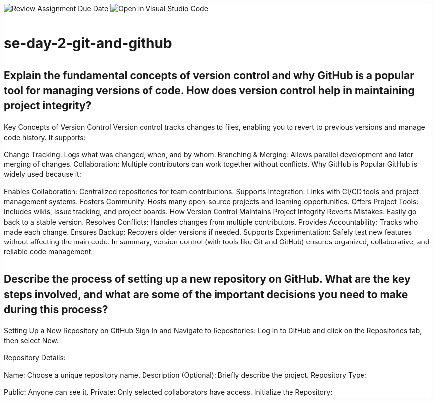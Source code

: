 [![Review Assignment Due Date](https://classroom.github.com/assets/deadline-readme-button-22041afd0340ce965d47ae6ef1cefeee28c7c493a6346c4f15d667ab976d596c.svg)](https://classroom.github.com/a/8wgCKhpZ)
[![Open in Visual Studio Code](https://classroom.github.com/assets/open-in-vscode-2e0aaae1b6195c2367325f4f02e2d04e9abb55f0b24a779b69b11b9e10269abc.svg)](https://classroom.github.com/online_ide?assignment_repo_id=15584529&assignment_repo_type=AssignmentRepo)
# se-day-2-git-and-github
## Explain the fundamental concepts of version control and why GitHub is a popular tool for managing versions of code. How does version control help in maintaining project integrity?
Key Concepts of Version Control
Version control tracks changes to files, enabling you to revert to previous versions and manage code history. It supports:

Change Tracking: Logs what was changed, when, and by whom.
Branching & Merging: Allows parallel development and later merging of changes.
Collaboration: Multiple contributors can work together without conflicts.
Why GitHub is Popular
GitHub is widely used because it:

Enables Collaboration: Centralized repositories for team contributions.
Supports Integration: Links with CI/CD tools and project management systems.
Fosters Community: Hosts many open-source projects and learning opportunities.
Offers Project Tools: Includes wikis, issue tracking, and project boards.
How Version Control Maintains Project Integrity
Reverts Mistakes: Easily go back to a stable version.
Resolves Conflicts: Handles changes from multiple contributors.
Provides Accountability: Tracks who made each change.
Ensures Backup: Recovers older versions if needed.
Supports Experimentation: Safely test new features without affecting the main code.
In summary, version control (with tools like Git and GitHub) ensures organized, collaborative, and reliable code management.

## Describe the process of setting up a new repository on GitHub. What are the key steps involved, and what are some of the important decisions you need to make during this process?
Setting Up a New Repository on GitHub
Sign In and Navigate to Repositories: Log in to GitHub and click on the Repositories tab, then select New.

Repository Details:

Name: Choose a unique repository name.
Description (Optional): Briefly describe the project.
Repository Type:

Public: Anyone can see it.
Private: Only selected collaborators have access.
Initialize the Repository:
